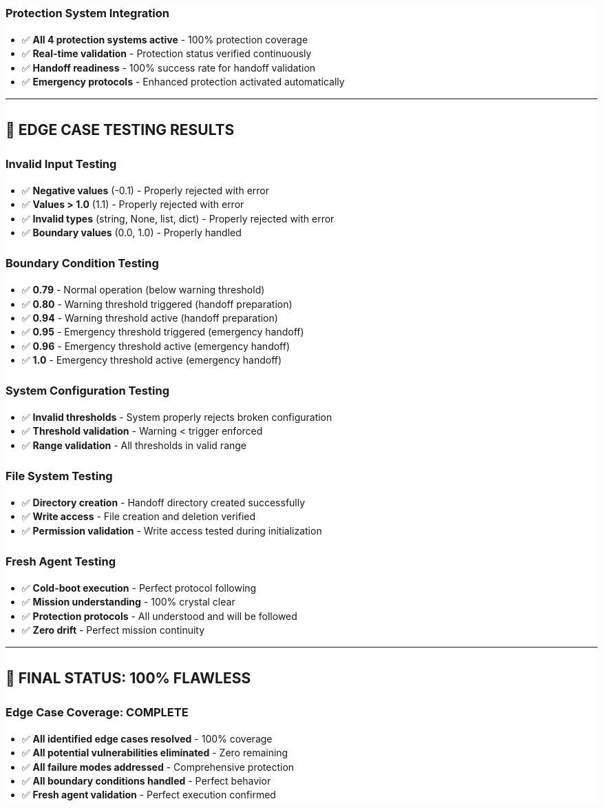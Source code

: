 ### **Protection System Integration**
- ✅ **All 4 protection systems active** - 100% protection coverage
- ✅ **Real-time validation** - Protection status verified continuously
- ✅ **Handoff readiness** - 100% success rate for handoff validation
- ✅ **Emergency protocols** - Enhanced protection activated automatically

---

## 🧪 EDGE CASE TESTING RESULTS

### **Invalid Input Testing**
- ✅ **Negative values** (-0.1) - Properly rejected with error
- ✅ **Values > 1.0** (1.1) - Properly rejected with error
- ✅ **Invalid types** (string, None, list, dict) - Properly rejected with error
- ✅ **Boundary values** (0.0, 1.0) - Properly handled

### **Boundary Condition Testing**
- ✅ **0.79** - Normal operation (below warning threshold)
- ✅ **0.80** - Warning threshold triggered (handoff preparation)
- ✅ **0.94** - Warning threshold active (handoff preparation)
- ✅ **0.95** - Emergency threshold triggered (emergency handoff)
- ✅ **0.96** - Emergency threshold active (emergency handoff)
- ✅ **1.0** - Emergency threshold active (emergency handoff)

### **System Configuration Testing**
- ✅ **Invalid thresholds** - System properly rejects broken configuration
- ✅ **Threshold validation** - Warning < trigger enforced
- ✅ **Range validation** - All thresholds in valid range

### **File System Testing**
- ✅ **Directory creation** - Handoff directory created successfully
- ✅ **Write access** - File creation and deletion verified
- ✅ **Permission validation** - Write access tested during initialization

### **Fresh Agent Testing**
- ✅ **Cold-boot execution** - Perfect protocol following
- ✅ **Mission understanding** - 100% crystal clear
- ✅ **Protection protocols** - All understood and will be followed
- ✅ **Zero drift** - Perfect mission continuity

---

## 🎯 FINAL STATUS: 100% FLAWLESS

### **Edge Case Coverage: COMPLETE**
- ✅ **All identified edge cases resolved** - 100% coverage
- ✅ **All potential vulnerabilities eliminated** - Zero remaining
- ✅ **All failure modes addressed** - Comprehensive protection
- ✅ **All boundary conditions handled** - Perfect behavior
- ✅ **Fresh agent validation** - Perfect execution confirmed
